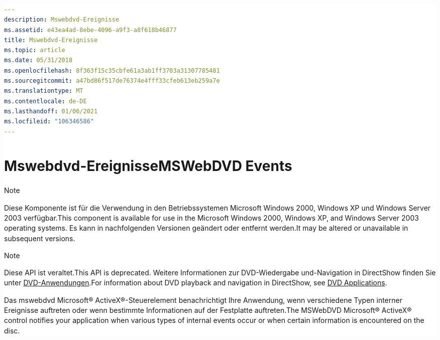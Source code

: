 ```yaml
---
description: Mswebdvd-Ereignisse
ms.assetid: e43ea4ad-8ebe-4096-a9f3-a8f618b46877
title: Mswebdvd-Ereignisse
ms.topic: article
ms.date: 05/31/2018
ms.openlocfilehash: 8f363f15c35cbfe61a3ab1ff3703a31307785481
ms.sourcegitcommit: a47bd86f517de76374e4fff33cfeb613eb259a7e
ms.translationtype: MT
ms.contentlocale: de-DE
ms.lasthandoff: 01/06/2021
ms.locfileid: "106346586"
---
```

# <a name="mswebdvd-events"></a><span data-ttu-id="82d5e-103">Mswebdvd-Ereignisse</span><span class="sxs-lookup"><span data-stu-id="82d5e-103">MSWebDVD Events</span></span>

> [!Note]  
> <span data-ttu-id="82d5e-104">Diese Komponente ist für die Verwendung in den Betriebssystemen Microsoft Windows 2000, Windows XP und Windows Server 2003 verfügbar.</span><span class="sxs-lookup"><span data-stu-id="82d5e-104">This component is available for use in the Microsoft Windows 2000, Windows XP, and Windows Server 2003 operating systems.</span></span> <span data-ttu-id="82d5e-105">Es kann in nachfolgenden Versionen geändert oder entfernt werden.</span><span class="sxs-lookup"><span data-stu-id="82d5e-105">It may be altered or unavailable in subsequent versions.</span></span>

 

> [!Note]  
> <span data-ttu-id="82d5e-106">Diese API ist veraltet.</span><span class="sxs-lookup"><span data-stu-id="82d5e-106">This API is deprecated.</span></span> <span data-ttu-id="82d5e-107">Weitere Informationen zur DVD-Wiedergabe und-Navigation in DirectShow finden Sie unter [DVD-Anwendungen](dvd-applications.md).</span><span class="sxs-lookup"><span data-stu-id="82d5e-107">For information about DVD playback and navigation in DirectShow, see [DVD Applications](dvd-applications.md).</span></span>

 

<span data-ttu-id="82d5e-108">Das mswebdvd Microsoft® ActiveX®-Steuerelement benachrichtigt Ihre Anwendung, wenn verschiedene Typen interner Ereignisse auftreten oder wenn bestimmte Informationen auf der Festplatte auftreten.</span><span class="sxs-lookup"><span data-stu-id="82d5e-108">The MSWebDVD Microsoft® ActiveX® control notifies your application when various types of internal events occur or when certain information is encountered on the disc.</span></span>

